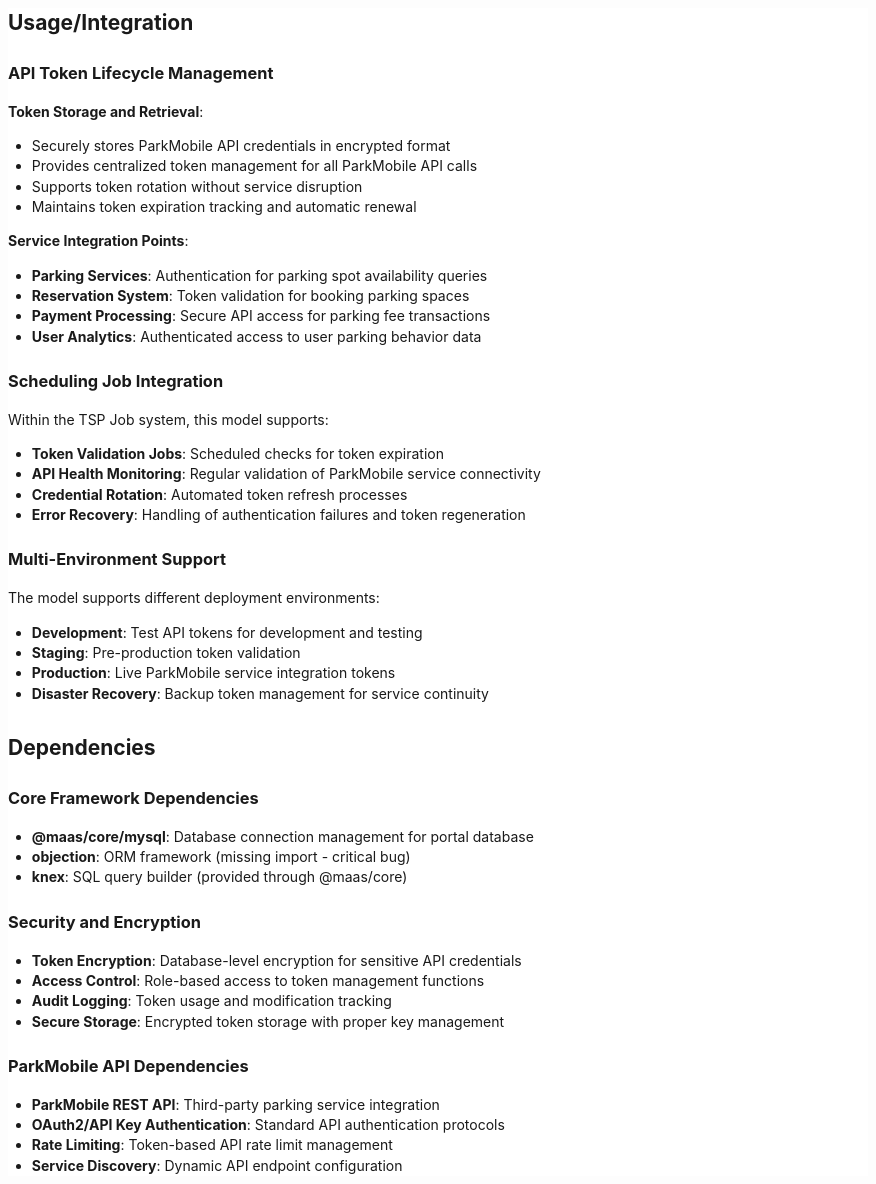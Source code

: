 ## Usage/Integration

### API Token Lifecycle Management

**Token Storage and Retrieval**:
- Securely stores ParkMobile API credentials in encrypted format
- Provides centralized token management for all ParkMobile API calls
- Supports token rotation without service disruption
- Maintains token expiration tracking and automatic renewal

**Service Integration Points**:
- **Parking Services**: Authentication for parking spot availability queries
- **Reservation System**: Token validation for booking parking spaces
- **Payment Processing**: Secure API access for parking fee transactions
- **User Analytics**: Authenticated access to user parking behavior data

### Scheduling Job Integration
Within the TSP Job system, this model supports:
- **Token Validation Jobs**: Scheduled checks for token expiration
- **API Health Monitoring**: Regular validation of ParkMobile service connectivity
- **Credential Rotation**: Automated token refresh processes
- **Error Recovery**: Handling of authentication failures and token regeneration

### Multi-Environment Support
The model supports different deployment environments:
- **Development**: Test API tokens for development and testing
- **Staging**: Pre-production token validation
- **Production**: Live ParkMobile service integration tokens
- **Disaster Recovery**: Backup token management for service continuity

## Dependencies

### Core Framework Dependencies
- **@maas/core/mysql**: Database connection management for portal database
- **objection**: ORM framework (missing import - critical bug)
- **knex**: SQL query builder (provided through @maas/core)

### Security and Encryption
- **Token Encryption**: Database-level encryption for sensitive API credentials
- **Access Control**: Role-based access to token management functions
- **Audit Logging**: Token usage and modification tracking
- **Secure Storage**: Encrypted token storage with proper key management

### ParkMobile API Dependencies
- **ParkMobile REST API**: Third-party parking service integration
- **OAuth2/API Key Authentication**: Standard API authentication protocols
- **Rate Limiting**: Token-based API rate limit management
- **Service Discovery**: Dynamic API endpoint configuration
